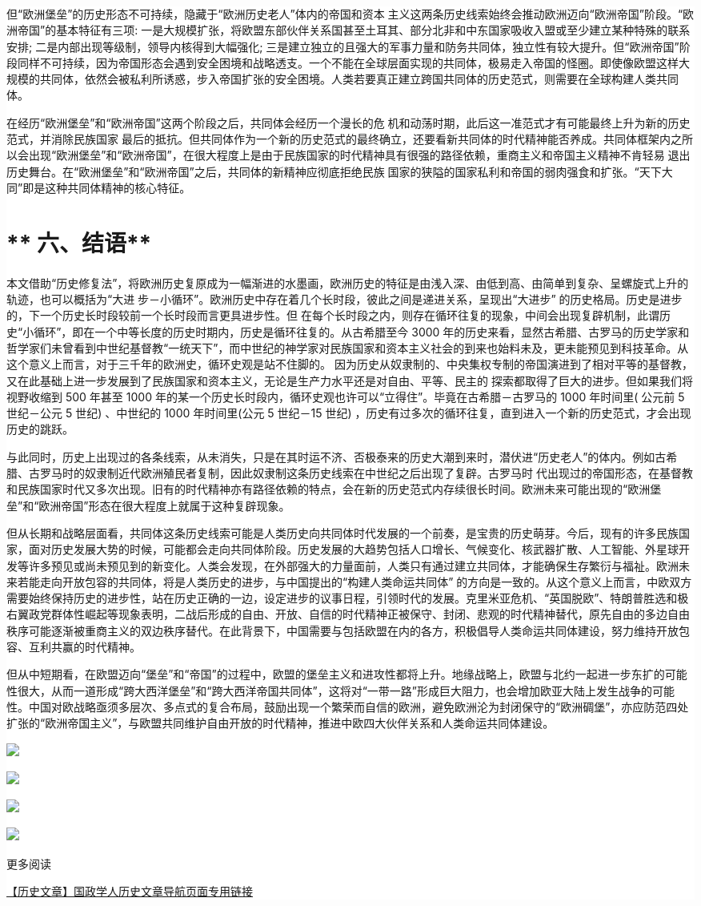 但“欧洲堡垒”的历史形态不可持续，隐藏于“欧洲历史老人”体内的帝国和资本
主义这两条历史线索始终会推动欧洲迈向“欧洲帝国”阶段。“欧洲帝国”的基本特征有三项:
一是大规模扩张，将欧盟东部伙伴关系国甚至土耳其、部分北非和中东国家吸收入盟或至少建立某种特殊的联系安排; 二是内部出现等级制，领导内核得到大幅强化;
三是建立独立的且强大的军事力量和防务共同体，独立性有较大提升。但“欧洲帝国”阶段同样不可持续，因为帝国形态会遇到安全困境和战略透支。一个不能在全球层面实现的共同体，极易走入帝国的怪圈。即使像欧盟这样大规模的共同体，依然会被私利所诱惑，步入帝国扩张的安全困境。人类若要真正建立跨国共同体的历史范式，则需要在全球构建人类共同体。

在经历“欧洲堡垒”和“欧洲帝国”这两个阶段之后，共同体会经历一个漫长的危 机和动荡时期，此后这一准范式才有可能最终上升为新的历史范式，并消除民族国家
最后的抵抗。但共同体作为一个新的历史范式的最终确立，还要看新共同体的时代精神能否养成。共同体框架内之所以会出现“欧洲堡垒”和“欧洲帝国”，在很大程度上是由于民族国家的时代精神具有很强的路径依赖，重商主义和帝国主义精神不肯轻易
退出历史舞台。在“欧洲堡垒”和“欧洲帝国”之后，共同体的新精神应彻底拒绝民族
国家的狭隘的国家私利和帝国的弱肉强食和扩张。“天下大同”即是这种共同体精神的核心特征。

#  ** **六、结语****

本文借助“历史修复法”，将欧洲历史复原成为一幅渐进的水墨画，欧洲历史的特征是由浅入深、由低到高、由简单到复杂、呈螺旋式上升的轨迹，也可以概括为“大进
步－小循环”。欧洲历史中存在着几个长时段，彼此之间是递进关系，呈现出“大进步” 的历史格局。历史是进步的，下一个历史长时段较前一个长时段而言更具进步性。但
在每个长时段之内，则存在循环往复的现象，中间会出现复辟机制，此谓历史“小循环”，即在一个中等长度的历史时期内，历史是循环往复的。从古希腊至今 3000
年的历史来看，显然古希腊、古罗马的历史学家和哲学家们未曾看到中世纪基督教“一统天下”，而中世纪的神学家对民族国家和资本主义社会的到来也始料未及，更未能预见到科技革命。从这个意义上而言，对于三千年的欧洲史，循环史观是站不住脚的。
因为历史从奴隶制的、中央集权专制的帝国演进到了相对平等的基督教，又在此基础上进一步发展到了民族国家和资本主义，无论是生产力水平还是对自由、平等、民主的
探索都取得了巨大的进步。但如果我们将视野收缩到 500 年甚至 1000 年的某一个历史长时段内，循环史观也许可以“立得住”。毕竟在古希腊－古罗马的
1000 年时间里( 公元前 5 世纪－公元 5 世纪) 、中世纪的 1000 年时间里(公元 5 世纪－15 世纪)
，历史有过多次的循环往复，直到进入一个新的历史范式，才会出现历史的跳跃。

与此同时，历史上出现过的各条线索，从未消失，只是在其时运不济、否极泰来的历史大潮到来时，潜伏进“历史老人”的体内。例如古希腊、古罗马时的奴隶制近代欧洲殖民者复制，因此奴隶制这条历史线索在中世纪之后出现了复辟。古罗马时
代出现过的帝国形态，在基督教和民族国家时代又多次出现。旧有的时代精神亦有路径依赖的特点，会在新的历史范式内存续很长时间。欧洲未来可能出现的“欧洲堡垒”和“欧洲帝国”形态在很大程度上就属于这种复辟现象。

但从长期和战略层面看，共同体这条历史线索可能是人类历史向共同体时代发展的一个前奏，是宝贵的历史萌芽。今后，现有的许多民族国家，面对历史发展大势的时候，可能都会走向共同体阶段。历史发展的大趋势包括人口增长、气候变化、核武器扩散、人工智能、外星球开发等许多预见或尚未预见到的新变化。人类会发现，在外部强大的力量面前，人类只有通过建立共同体，才能确保生存繁衍与福祉。欧洲未来若能走向开放包容的共同体，将是人类历史的进步，与中国提出的“构建人类命运共同体”
的方向是一致的。从这个意义上而言，中欧双方需要始终保持历史的进步性，站在历史正确的一边，设定进步的议事日程，引领时代的发展。克里米亚危机、“英国脱欧”、特朗普胜选和极右翼政党群体性崛起等现象表明，二战后形成的自由、开放、自信的时代精神正被保守、封闭、悲观的时代精神替代，原先自由的多边自由秩序可能逐渐被重商主义的双边秩序替代。在此背景下，中国需要与包括欧盟在内的各方，积极倡导人类命运共同体建设，努力维持开放包容、互利共赢的时代精神。

但从中短期看，在欧盟迈向“堡垒”和“帝国”的过程中，欧盟的堡垒主义和进攻性都将上升。地缘战略上，欧盟与北约一起进一步东扩的可能性很大，从而一道形成“跨大西洋堡垒”和“跨大西洋帝国共同体”，这将对“一带一路”形成巨大阻力，也会增加欧亚大陆上发生战争的可能性。中国对欧战略亟须多层次、多点式的复合布局，鼓励出现一个繁荣而自信的欧洲，避免欧洲沦为封闭保守的“欧洲碉堡”，亦应防范四处扩张的“欧洲帝国主义”，与欧盟共同维护自由开放的时代精神，推进中欧四大伙伴关系和人类命运共同体建设。

![](/images/3307/3.png)

![](/images/3307/4.png)

![](/images/3307/5.png)

![](/images/3307/6.jpeg)

  

更多阅读

[【历史文章】国政学人历史文章导航页面专用链接](http://mp.weixin.qq.com/s?__biz=MzI3MTYzMzE5Mw==&mid=2247487647&idx=4&sn=713bf729dca089516e8f304f88955380&chksm=eb3f8ed9dc4807cf89f3e211dd726289dd92edc62a6a8e19953bf2b366bbeffb59d285e95119&scene=21#wechat_redirect)  
